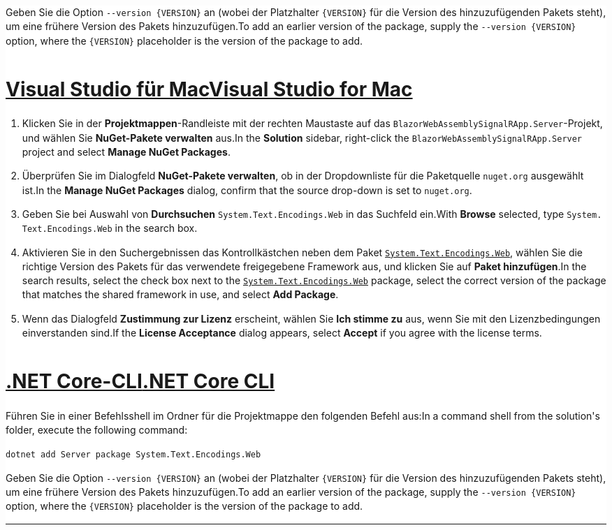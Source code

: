<span data-ttu-id="ff268-208">Geben Sie die Option `--version {VERSION}` an (wobei der Platzhalter `{VERSION}` für die Version des hinzuzufügenden Pakets steht), um eine frühere Version des Pakets hinzuzufügen.</span><span class="sxs-lookup"><span data-stu-id="ff268-208">To add an earlier version of the package, supply the `--version {VERSION}` option, where the `{VERSION}` placeholder is the version of the package to add.</span></span>

# <a name="visual-studio-for-mac"></a>[<span data-ttu-id="ff268-209">Visual Studio für Mac</span><span class="sxs-lookup"><span data-stu-id="ff268-209">Visual Studio for Mac</span></span>](#tab/visual-studio-mac)

1. <span data-ttu-id="ff268-210">Klicken Sie in der **Projektmappen**-Randleiste mit der rechten Maustaste auf das `BlazorWebAssemblySignalRApp.Server`-Projekt, und wählen Sie **NuGet-Pakete verwalten** aus.</span><span class="sxs-lookup"><span data-stu-id="ff268-210">In the **Solution** sidebar, right-click the `BlazorWebAssemblySignalRApp.Server` project and select **Manage NuGet Packages**.</span></span>

1. <span data-ttu-id="ff268-211">Überprüfen Sie im Dialogfeld **NuGet-Pakete verwalten**, ob in der Dropdownliste für die Paketquelle `nuget.org` ausgewählt ist.</span><span class="sxs-lookup"><span data-stu-id="ff268-211">In the **Manage NuGet Packages** dialog, confirm that the source drop-down is set to `nuget.org`.</span></span>

1. <span data-ttu-id="ff268-212">Geben Sie bei Auswahl von **Durchsuchen** `System.Text.Encodings.Web` in das Suchfeld ein.</span><span class="sxs-lookup"><span data-stu-id="ff268-212">With **Browse** selected, type `System.Text.Encodings.Web` in the search box.</span></span>

1. <span data-ttu-id="ff268-213">Aktivieren Sie in den Suchergebnissen das Kontrollkästchen neben dem Paket [`System.Text.Encodings.Web`](https://www.nuget.org/packages/System.Text.Encodings.Web), wählen Sie die richtige Version des Pakets für das verwendete freigegebene Framework aus, und klicken Sie auf **Paket hinzufügen**.</span><span class="sxs-lookup"><span data-stu-id="ff268-213">In the search results, select the check box next to the [`System.Text.Encodings.Web`](https://www.nuget.org/packages/System.Text.Encodings.Web) package, select the correct version of the package that matches the shared framework in use, and select **Add Package**.</span></span>

1. <span data-ttu-id="ff268-214">Wenn das Dialogfeld **Zustimmung zur Lizenz** erscheint, wählen Sie **Ich stimme zu** aus, wenn Sie mit den Lizenzbedingungen einverstanden sind.</span><span class="sxs-lookup"><span data-stu-id="ff268-214">If the **License Acceptance** dialog appears, select **Accept** if you agree with the license terms.</span></span>

# <a name="net-core-cli"></a>[<span data-ttu-id="ff268-215">.NET Core-CLI</span><span class="sxs-lookup"><span data-stu-id="ff268-215">.NET Core CLI</span></span>](#tab/netcore-cli/)

<span data-ttu-id="ff268-216">Führen Sie in einer Befehlsshell im Ordner für die Projektmappe den folgenden Befehl aus:</span><span class="sxs-lookup"><span data-stu-id="ff268-216">In a command shell from the solution's folder, execute the following command:</span></span>

```dotnetcli
dotnet add Server package System.Text.Encodings.Web
```

<span data-ttu-id="ff268-217">Geben Sie die Option `--version {VERSION}` an (wobei der Platzhalter `{VERSION}` für die Version des hinzuzufügenden Pakets steht), um eine frühere Version des Pakets hinzuzufügen.</span><span class="sxs-lookup"><span data-stu-id="ff268-217">To add an earlier version of the package, supply the `--version {VERSION}` option, where the `{VERSION}` placeholder is the version of the package to add.</span></span>

---